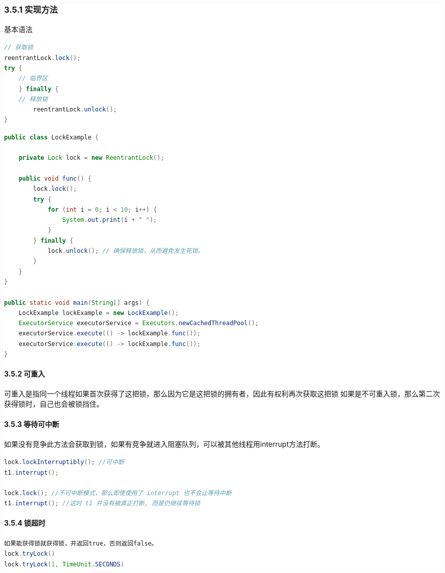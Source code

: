 ### 3.5.1 实现方法
基本语法
```java
// 获取锁
reentrantLock.lock();
try {
    // 临界区
    } finally {
    // 释放锁
        reentrantLock.unlock();
}
```
```java
public class LockExample {

    private Lock lock = new ReentrantLock();

    public void func() {
        lock.lock();
        try {
            for (int i = 0; i < 10; i++) {
                System.out.print(i + " ");
            }
        } finally {
            lock.unlock(); // 确保释放锁，从而避免发生死锁。
        }
    }
}

public static void main(String[] args) {
    LockExample lockExample = new LockExample();
    ExecutorService executorService = Executors.newCachedThreadPool();
    executorService.execute(() -> lockExample.func());
    executorService.execute(() -> lockExample.func());
}
```

#### 3.5.2 可重入
可重入是指同一个线程如果首次获得了这把锁，那么因为它是这把锁的拥有者，因此有权利再次获取这把锁
如果是不可重入锁，那么第二次获得锁时，自己也会被锁挡住。

#### 3.5.3 等待可中断
如果没有竞争此方法会获取到锁，如果有竞争就进入阻塞队列，可以被其他线程用interrupt方法打断。

```java
lock.lockInterruptibly(); //可中断
t1.interrupt();

lock.lock(); //不可中断模式，那么即使使用了 interrupt 也不会让等待中断
t1.interrupt(); //这时 t1 并没有被真正打断, 而是仍继续等待锁
```

#### 3.5.4 锁超时
```java
如果能获得锁就获得锁，并返回true，否则返回false。
lock.tryLock()
lock.tryLock(1, TimeUnit.SECONDS)
```
